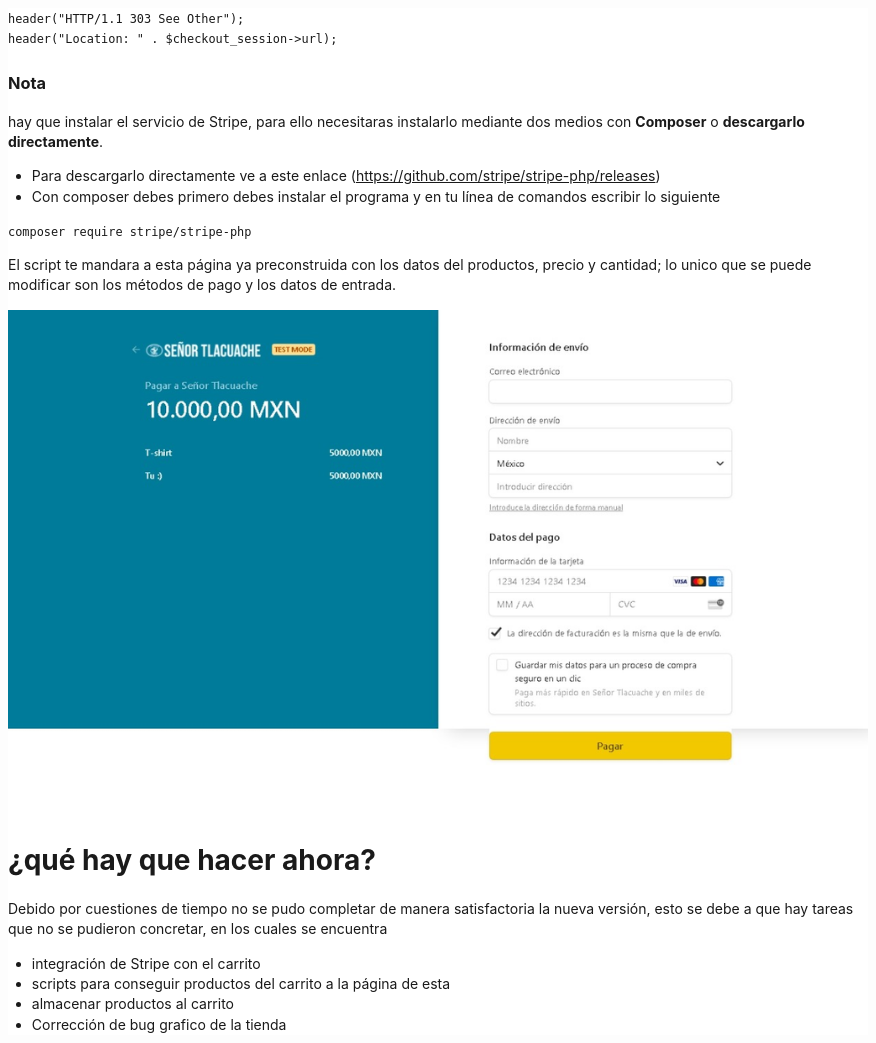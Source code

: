 ~~~
header("HTTP/1.1 303 See Other");
header("Location: " . $checkout_session->url);
~~~

### Nota <br/>
hay que instalar el servicio de Stripe, para ello necesitaras instalarlo mediante dos medios con **Composer** o **descargarlo directamente**.<br/>
- Para descargarlo directamente ve a este enlace (https://github.com/stripe/stripe-php/releases)
- Con composer debes primero debes instalar el programa y en tu línea de comandos escribir lo siguiente 
~~~ 
composer require stripe/stripe-php
~~~

El script te mandara a esta página ya preconstruida con los datos del productos, precio y cantidad; lo unico que se puede modificar son 
los métodos de pago y los datos de entrada.<br>

![image](milti-md/Stripe-checkout.jpeg)<br/><br/>
# ¿qué hay que hacer ahora?<br/>
Debido por cuestiones de tiempo no se pudo completar de manera satisfactoria la nueva versión, esto se debe a que hay tareas que no se pudieron concretar, 
en los cuales se encuentra
- integración de Stripe con el carrito
- scripts para conseguir productos del carrito a la página de esta
- almacenar productos al carrito
- Corrección de bug grafico de la tienda

